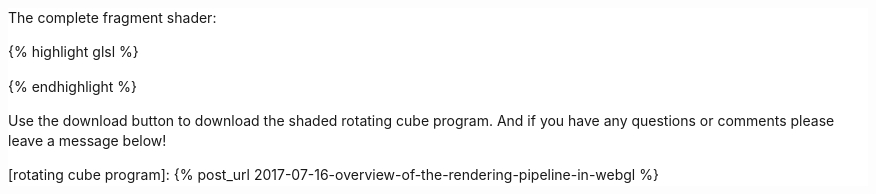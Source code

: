 The complete fragment shader:

{% highlight glsl %}
<script id="fragment-shader" type="x-shader/x-fragment">
  precision mediump float;
  varying vec3 L, N, E;

  uniform vec4 ambientProduct;
  uniform vec4 diffuseProduct;
  uniform vec4 specularProduct;
  uniform float shininess;

  void main()
  {
    vec4 diffuse = max(dot(L, N), 0.0) * diffuseProduct;
    vec3 H = normalize(L+E);
    vec4 specular =
      pow(max(dot(N, H), 0.0), shininess) * specularProduct;

    if (dot(L, N) < 0.0)
      specular = vec4(0.0, 0.0, 0.0, 1.0);

    vec4 fColor = ambientProduct + diffuse + specular;
    fColor.a = 1.0;

    gl_FragColor = fColor;
  }
</script>
{% endhighlight %}

Use the download button to download the shaded rotating cube program. And if you
have any questions or comments please leave a message below!

[rotating cube program]: {% post_url 2017-07-16-overview-of-the-rendering-pipeline-in-webgl %}

<script id="vertex-shader" type="x-shader/x-vertex">
  attribute vec4 vNormal;
  attribute vec4 vPosition;
  varying vec3 L, N, E;

  uniform mat4 modelViewMatrix;
  uniform mat4 projectionMatrix;
  uniform vec3 theta;
  uniform vec4 lightPosition;

  void main()
  {
    vec3 angles = radians(theta);
    vec3 c = cos(angles);
    vec3 s = sin(angles);
    mat4 rx = mat4(
      1.0, 0.0, 0.0, 0.0,
      0.0, c.x, s.x, 0.0,
      0.0, -s.x, c.x, 0.0,
      0.0, 0.0, 0.0, 1.0
    );
    mat4 ry = mat4(
      c.y, 0.0, -s.y, 0.0,
      0.0, 1.0, 0.0, 0.0,
      s.y, 0.0, c.y, 0.0,
      0.0, 0.0, 0.0, 1.0
    );
